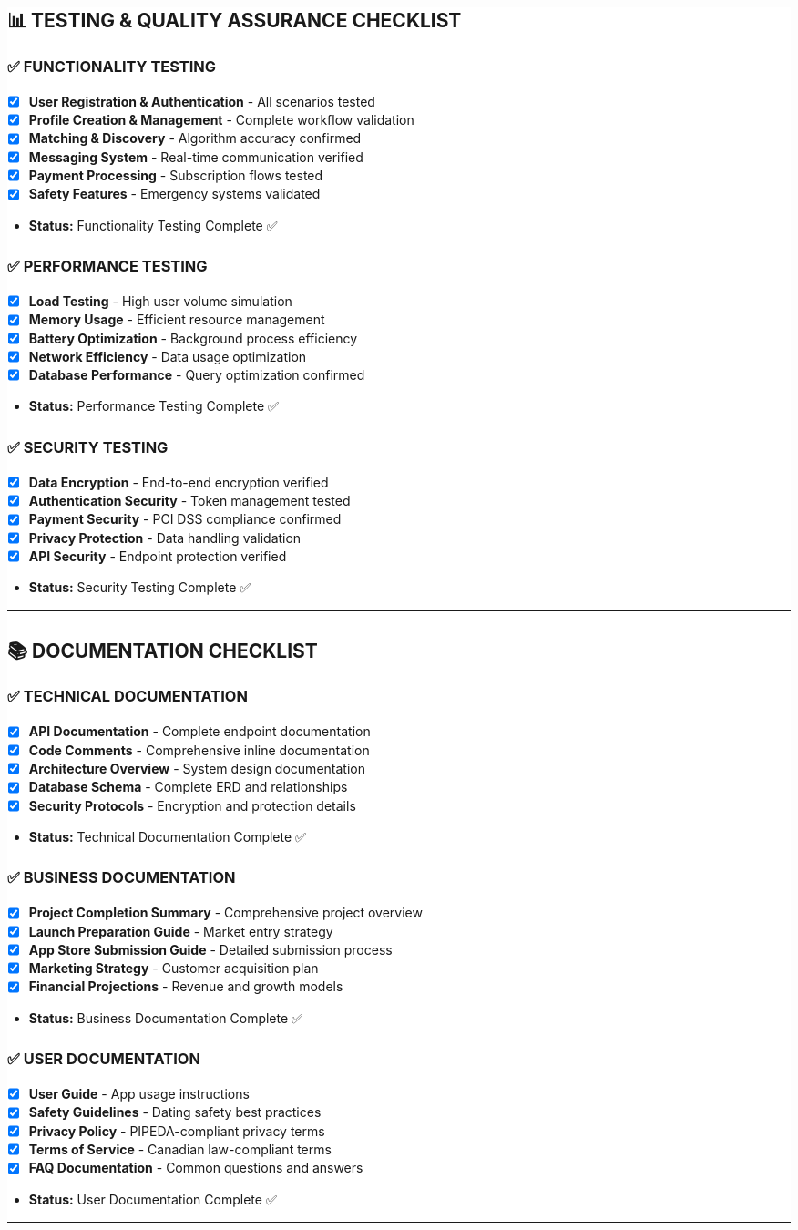 
## 📊 TESTING & QUALITY ASSURANCE CHECKLIST

### ✅ **FUNCTIONALITY TESTING**
- [x] **User Registration & Authentication** - All scenarios tested
- [x] **Profile Creation & Management** - Complete workflow validation
- [x] **Matching & Discovery** - Algorithm accuracy confirmed
- [x] **Messaging System** - Real-time communication verified
- [x] **Payment Processing** - Subscription flows tested
- [x] **Safety Features** - Emergency systems validated
- **Status:** Functionality Testing Complete ✅

### ✅ **PERFORMANCE TESTING**
- [x] **Load Testing** - High user volume simulation
- [x] **Memory Usage** - Efficient resource management
- [x] **Battery Optimization** - Background process efficiency
- [x] **Network Efficiency** - Data usage optimization
- [x] **Database Performance** - Query optimization confirmed
- **Status:** Performance Testing Complete ✅

### ✅ **SECURITY TESTING**
- [x] **Data Encryption** - End-to-end encryption verified
- [x] **Authentication Security** - Token management tested
- [x] **Payment Security** - PCI DSS compliance confirmed
- [x] **Privacy Protection** - Data handling validation
- [x] **API Security** - Endpoint protection verified
- **Status:** Security Testing Complete ✅

---

## 📚 DOCUMENTATION CHECKLIST

### ✅ **TECHNICAL DOCUMENTATION**
- [x] **API Documentation** - Complete endpoint documentation
- [x] **Code Comments** - Comprehensive inline documentation
- [x] **Architecture Overview** - System design documentation
- [x] **Database Schema** - Complete ERD and relationships
- [x] **Security Protocols** - Encryption and protection details
- **Status:** Technical Documentation Complete ✅

### ✅ **BUSINESS DOCUMENTATION**
- [x] **Project Completion Summary** - Comprehensive project overview
- [x] **Launch Preparation Guide** - Market entry strategy
- [x] **App Store Submission Guide** - Detailed submission process
- [x] **Marketing Strategy** - Customer acquisition plan
- [x] **Financial Projections** - Revenue and growth models
- **Status:** Business Documentation Complete ✅

### ✅ **USER DOCUMENTATION**
- [x] **User Guide** - App usage instructions
- [x] **Safety Guidelines** - Dating safety best practices
- [x] **Privacy Policy** - PIPEDA-compliant privacy terms
- [x] **Terms of Service** - Canadian law-compliant terms
- [x] **FAQ Documentation** - Common questions and answers
- **Status:** User Documentation Complete ✅

---
